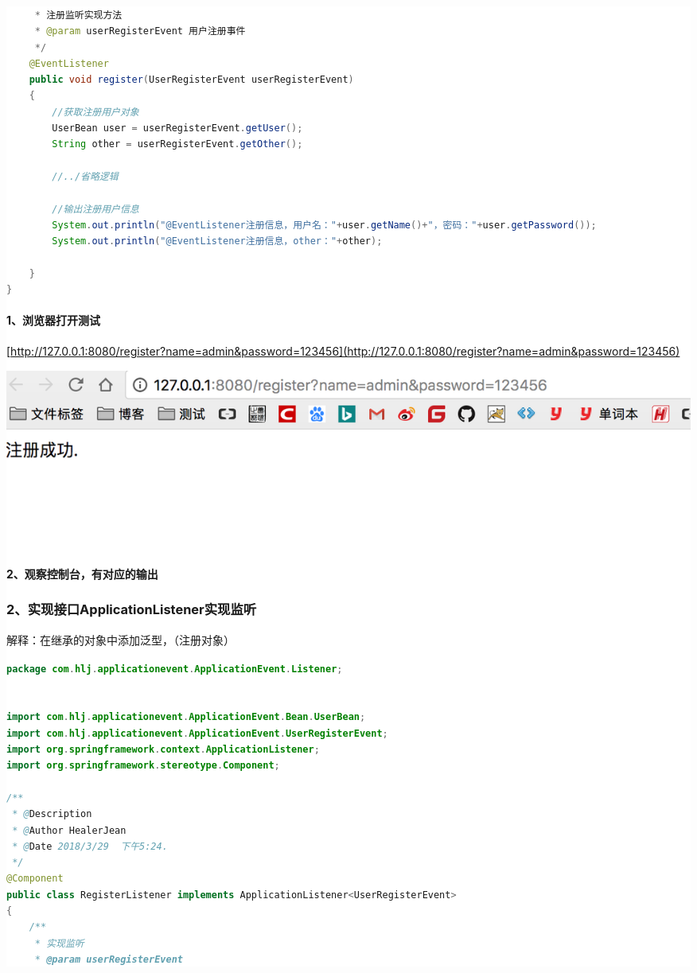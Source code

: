 ```java
     * 注册监听实现方法
     * @param userRegisterEvent 用户注册事件
     */
    @EventListener
    public void register(UserRegisterEvent userRegisterEvent)
    {
        //获取注册用户对象
        UserBean user = userRegisterEvent.getUser();
        String other = userRegisterEvent.getOther();

        //../省略逻辑

        //输出注册用户信息
        System.out.println("@EventListener注册信息，用户名："+user.getName()+"，密码："+user.getPassword());
        System.out.println("@EventListener注册信息，other："+other);

    }
}

```
#### 1、浏览器打开测试
[http://127.0.0.1:8080/register?name=admin&password=123456](http://127.0.0.1:8080/register?name=admin&password=123456)

![WX20180329-175321@2x](https://raw.githubusercontent.com/HealerJean/HealerJean.github.io/master/blogImages/WX20180329-175321@2x.png)

#### 2、观察控制台，有对应的输出

### 2、实现接口ApplicationListener实现监听

解释：在继承的对象中添加泛型，（注册对象）

```java
package com.hlj.applicationevent.ApplicationEvent.Listener;


import com.hlj.applicationevent.ApplicationEvent.Bean.UserBean;
import com.hlj.applicationevent.ApplicationEvent.UserRegisterEvent;
import org.springframework.context.ApplicationListener;
import org.springframework.stereotype.Component;

/**
 * @Description
 * @Author HealerJean
 * @Date 2018/3/29  下午5:24.
 */
@Component
public class RegisterListener implements ApplicationListener<UserRegisterEvent>
{
    /**
     * 实现监听
     * @param userRegisterEvent
```